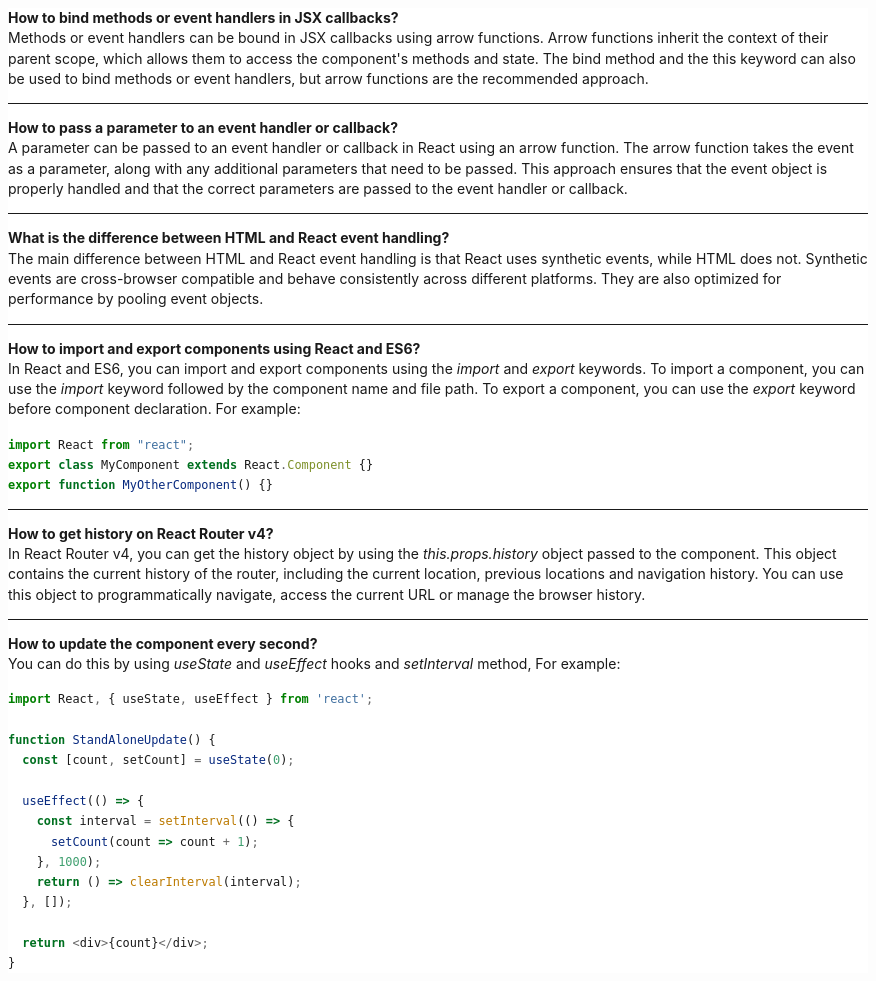 
**How to bind methods or event handlers in JSX callbacks?**  
Methods or event handlers can be bound in JSX callbacks using arrow functions. Arrow functions inherit the context of
their parent scope, which allows them to access the component's methods and state. The bind method and the this keyword
can also be used to bind methods or event handlers, but arrow functions are the recommended approach.

---

**How to pass a parameter to an event handler or callback?**  
A parameter can be passed to an event handler or callback in React using an arrow function. The arrow function takes
the event as a parameter, along with any additional parameters that need to be passed. This approach ensures that the
event object is properly handled and that the correct parameters are passed to the event handler or callback.

---

**What is the difference between HTML and React event handling?**  
The main difference between HTML and React event handling is that React uses synthetic events, while HTML does not.
Synthetic events are cross-browser compatible and behave consistently across different platforms. They are also
optimized for performance by pooling event objects.

---


**How to import and export components using React and ES6?**  
In React and ES6, you can import and export components using the *import* and *export* keywords.
To import a component, you can use the *import* keyword followed by the component name and file
path. To export a component, you can use the *export* keyword before component declaration. For
example:
```javascript
import React from "react";
export class MyComponent extends React.Component {}
export function MyOtherComponent() {}
```

---

**How to get history on React Router v4?**  
In React Router v4, you can get the history object by using the *this.props.history* object passed
to the component. This object contains the current history of the router, including the current
location, previous locations and navigation history. You can use this object to programmatically
navigate, access the current URL or manage the browser history.

---

**How to update the component every second?**  
You can do this by using *useState* and *useEffect* hooks and *setInterval* method, For example:
```javascript
import React, { useState, useEffect } from 'react';

function StandAloneUpdate() {
  const [count, setCount] = useState(0);

  useEffect(() => {
    const interval = setInterval(() => {
      setCount(count => count + 1); 
    }, 1000);
    return () => clearInterval(interval);
  }, []);

  return <div>{count}</div>;
}
```